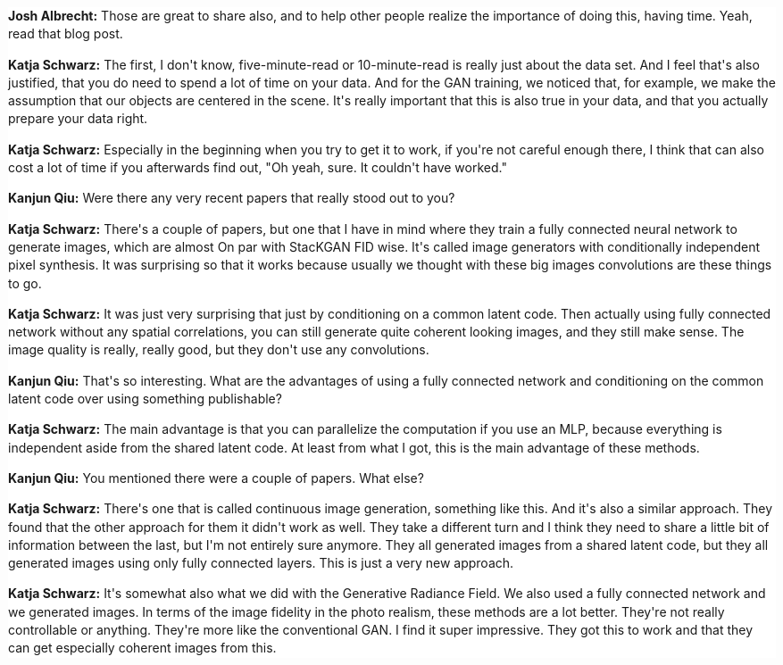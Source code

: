 **Josh Albrecht:**
Those are great to share also, and to help other people realize the importance of doing this, having time. Yeah, read that blog post.

**Katja Schwarz:**
The first, I don't know, five-minute-read or 10-minute-read is really just about the data set. And I feel that's also justified, that you do need to spend a lot of time on your data. And for the GAN training, we noticed that, for example, we make the assumption that our objects are centered in the scene. It's really important that this is also true in your data, and that you actually prepare your data right.

**Katja Schwarz:**
Especially in the beginning when you try to get it to work, if you're not careful enough there, I think that can also cost a lot of time if you afterwards find out, "Oh yeah, sure. It couldn't have worked."

**Kanjun Qiu:**
Were there any very recent papers that really stood out to you?

**Katja Schwarz:**
There's a couple of papers, but one that I have in mind where they train a fully connected neural network to generate images, which are almost On par with StacKGAN FID wise. It's called image generators with conditionally independent pixel synthesis. It was surprising so that it works because usually we thought with these big images convolutions are these things to go.

**Katja Schwarz:**
It was just very surprising that just by conditioning on a common latent code. Then actually using fully connected network without any spatial correlations, you can still generate quite coherent looking images, and they still make sense. The image quality is really, really good, but they don't use any convolutions.

**Kanjun Qiu:**
That's so interesting. What are the advantages of using a fully connected network and conditioning on the common latent code over using something publishable?

**Katja Schwarz:**
The main advantage is that you can parallelize the computation if you use an MLP, because everything is independent aside from the shared latent code. At least from what I got, this is the main advantage of these methods.

**Kanjun Qiu:**
You mentioned there were a couple of papers. What else?

**Katja Schwarz:**
There's one that is called continuous image generation, something like this. And it's also a similar approach. They found that the other approach for them it didn't work as well. They take a different turn and I think they need to share a little bit of information between the last, but I'm not entirely sure anymore. They all generated images from a shared latent code, but they all generated images using only fully connected layers. This is just a very new approach.

**Katja Schwarz:**
It's somewhat also what we did with the Generative Radiance Field. We also used a fully connected network and we generated images. In terms of the image fidelity in the photo realism, these methods are a lot better. They're not really controllable or anything. They're more like the conventional GAN. I find it super impressive. They got this to work and that they can get especially coherent images from this.

